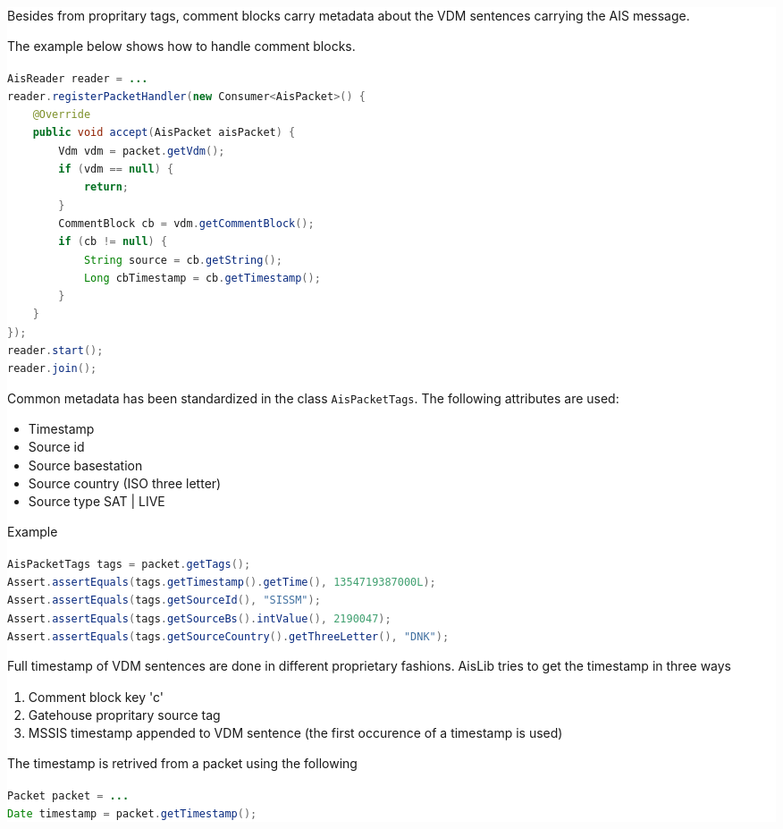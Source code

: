 Besides from propritary tags, comment blocks carry metadata about
the VDM sentences carrying the AIS message.

The example below shows how to handle comment blocks.

```java
AisReader reader = ...
reader.registerPacketHandler(new Consumer<AisPacket>() {
    @Override
    public void accept(AisPacket aisPacket) {
    	Vdm vdm = packet.getVdm();
        if (vdm == null) {
            return;
        }
        CommentBlock cb = vdm.getCommentBlock();
        if (cb != null) {
        	String source = cb.getString();
        	Long cbTimestamp = cb.getTimestamp();
        }
    }
});
reader.start();
reader.join();
```

Common metadata has been standardized in the class `AisPacketTags`. The
following attributes are used:

   * Timestamp
   * Source id
   * Source basestation
   * Source country (ISO three letter)
   * Source type SAT | LIVE

Example

```java
AisPacketTags tags = packet.getTags();
Assert.assertEquals(tags.getTimestamp().getTime(), 1354719387000L);
Assert.assertEquals(tags.getSourceId(), "SISSM");
Assert.assertEquals(tags.getSourceBs().intValue(), 2190047);
Assert.assertEquals(tags.getSourceCountry().getThreeLetter(), "DNK");
```

Full timestamp of VDM sentences are done in different proprietary fashions. AisLib
tries to get the timestamp in three ways

   1. Comment block key 'c'
   2. Gatehouse propritary source tag
   3. MSSIS timestamp appended to VDM sentence (the first occurence of a timestamp is used)

The timestamp is retrived from a packet using the following

```java
Packet packet = ...
Date timestamp = packet.getTimestamp();
```
